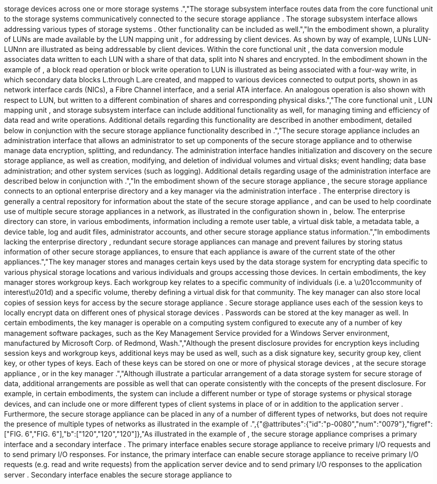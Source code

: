 storage devices across one or more storage systems .","The storage subsystem interface  routes data from the core functional unit  to the storage systems  communicatively connected to the secure storage appliance . The storage subsystem interface  allows addressing various types of storage systems . Other functionality can be included as well.","In the embodiment shown, a plurality of LUNs are made available by the LUN mapping unit , for addressing by client devices. As shown by way of example, LUNs LUN-LUNnn are illustrated as being addressable by client devices. Within the core functional unit , the data conversion module  associates data written to each LUN with a share of that data, split into N shares and encrypted. In the embodiment shown in the example of , a block read operation or block write operation to LUN is illustrated as being associated with a four-way write, in which secondary data blocks L.through L.are created, and mapped to various devices connected to output ports, shown in  as network interface cards (NICs), a Fibre Channel interface, and a serial ATA interface. An analogous operation is also shown with respect to LUN, but written to a different combination of shares and corresponding physical disks.","The core functional unit , LUN mapping unit , and storage subsystem interface  can include additional functionality as well, for managing timing and efficiency of data read and write operations. Additional details regarding this functionality are described in another embodiment, detailed below in conjunction with the secure storage appliance functionality described in .","The secure storage appliance  includes an administration interface  that allows an administrator to set up components of the secure storage appliance  and to otherwise manage data encryption, splitting, and redundancy. The administration interface  handles initialization and discovery on the secure storage appliance, as well as creation, modifying, and deletion of individual volumes and virtual disks; event handling; data base administration; and other system services (such as logging). Additional details regarding usage of the administration interface  are described below in conjunction with .","In the embodiment shown of the secure storage appliance , the secure storage appliance  connects to an optional enterprise directory  and a key manager  via the administration interface . The enterprise directory  is generally a central repository for information about the state of the secure storage appliance , and can be used to help coordinate use of multiple secure storage appliances in a network, as illustrated in the configuration shown in , below. The enterprise directory  can store, in various embodiments, information including a remote user table, a virtual disk table, a metadata table, a device table, log and audit files, administrator accounts, and other secure storage appliance status information.","In embodiments lacking the enterprise directory , redundant secure storage appliances  can manage and prevent failures by storing status information of other secure storage appliances, to ensure that each appliance is aware of the current state of the other appliances.","The key manager  stores and manages certain keys used by the data storage system  for encrypting data specific to various physical storage locations and various individuals and groups accessing those devices. In certain embodiments, the key manager  stores workgroup keys. Each workgroup key relates to a specific community of individuals (i.e. a \u201ccommunity of interest\u201d) and a specific volume, thereby defining a virtual disk for that community. The key manager  can also store local copies of session keys for access by the secure storage appliance . Secure storage appliance  uses each of the session keys to locally encrypt data on different ones of physical storage devices . Passwords can be stored at the key manager  as well. In certain embodiments, the key manager  is operable on a computing system configured to execute any of a number of key management software packages, such as the Key Management Service provided for a Windows Server environment, manufactured by Microsoft Corp. of Redmond, Wash.","Although the present disclosure provides for encryption keys including session keys and workgroup keys, additional keys may be used as well, such as a disk signature key, security group key, client key, or other types of keys. Each of these keys can be stored on one or more of physical storage devices , at the secure storage appliance , or in the key manager .","Although  illustrate a particular arrangement of a data storage system  for secure storage of data, additional arrangements are possible as well that can operate consistently with the concepts of the present disclosure. For example, in certain embodiments, the system can include a different number or type of storage systems or physical storage devices, and can include one or more different types of client systems in place of or in addition to the application server . Furthermore, the secure storage appliance  can be placed in any of a number of different types of networks, but does not require the presence of multiple types of networks as illustrated in the example of .",{"@attributes":{"id":"p-0080","num":"0079"},"figref":["FIG. 6","FIG. 6"],"b":["120","120","120"]},"As illustrated in the example of , the secure storage appliance  comprises a primary interface  and a secondary interface . The primary interface  enables secure storage appliance  to receive primary I\/O requests and to send primary I\/O responses. For instance, the primary interface  can enable secure storage appliance  to receive primary I\/O requests (e.g. read and write requests) from the application server device  and to send primary I\/O responses to the application server . Secondary interface enables the secure storage appliance  to